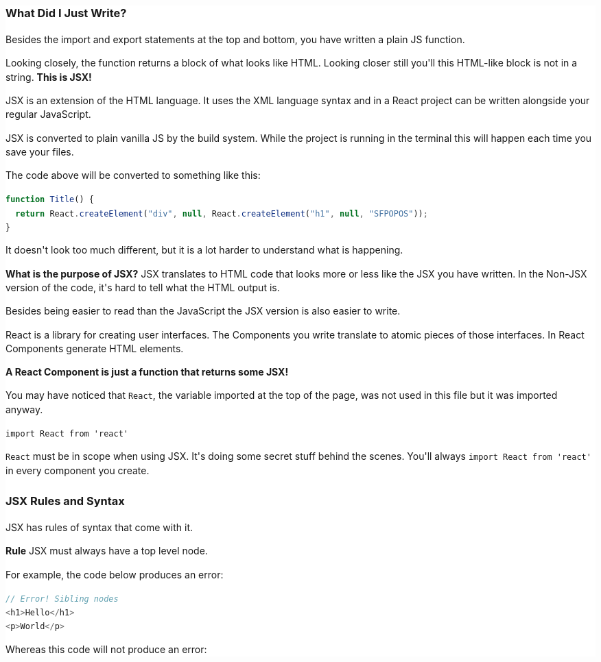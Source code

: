 ```js
```

### What Did I Just Write?

Besides the import and export statements at the top and bottom, you have written a plain JS function.

Looking closely, the function returns a block of what looks like HTML. Looking closer still you'll this HTML-like block is not in a string. **This is JSX!**

JSX is an extension of the HTML language. It uses the XML language syntax and in a React project can be written alongside your regular JavaScript.

JSX is converted to plain vanilla JS by the build system. While the project is running in the terminal this will happen each time you save your files.

The code above will be converted to something like this:

```js
function Title() {
  return React.createElement("div", null, React.createElement("h1", null, "SFPOPOS"));
}
```

It doesn't look too much different, but it is a lot harder to understand what is happening.

**What is the purpose of JSX?** JSX translates to HTML code that looks more or less like the JSX you have written. In the Non-JSX version of the code, it's hard to tell what the HTML output is.

Besides being easier to read than the JavaScript the JSX version is also easier to write.

React is a library for creating user interfaces. The Components you write translate to atomic pieces of those interfaces. In React Components generate HTML elements.

**A React Component is just a function that returns some JSX!**

You may have noticed that `React`, the variable imported at the top of the page, was not used in this file but it was imported anyway.

`import React from 'react'`

`React` must be in scope when using JSX. It's doing some secret stuff behind the scenes. You'll always `import React from 'react'` in every component you create.

### JSX Rules and Syntax

JSX has rules of syntax that come with it.

**Rule** JSX must always have a top level node.

For example, the code below produces an error:

```js
// Error! Sibling nodes
<h1>Hello</h1>
<p>World</p>
```

Whereas this code will not produce an error:
